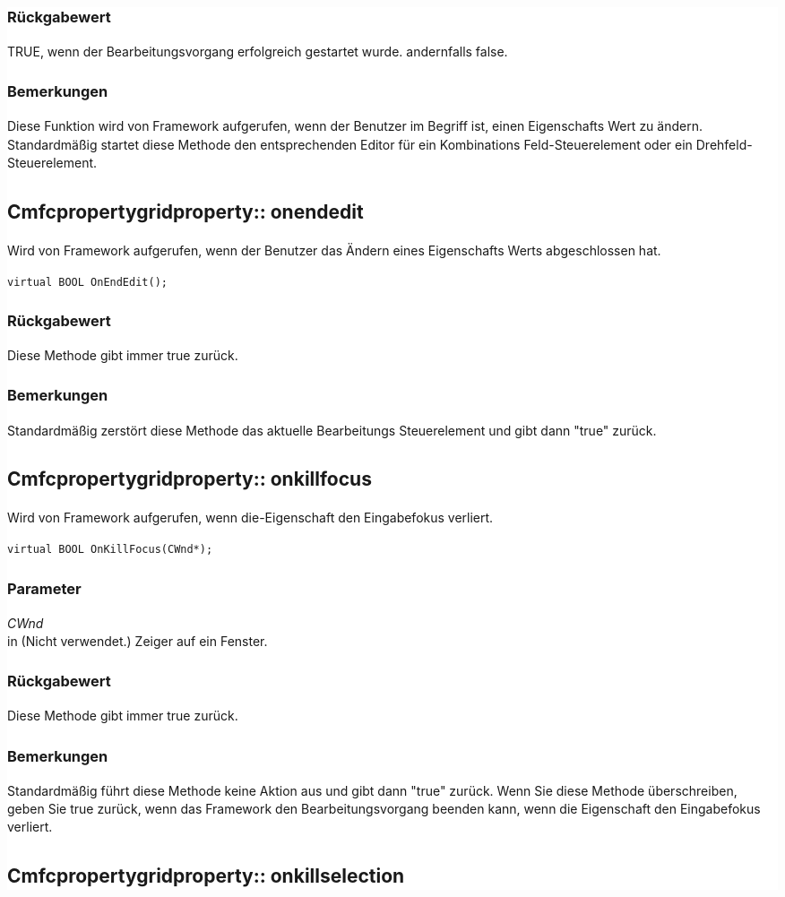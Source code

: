### <a name="return-value"></a>Rückgabewert

TRUE, wenn der Bearbeitungsvorgang erfolgreich gestartet wurde. andernfalls false.

### <a name="remarks"></a>Bemerkungen

Diese Funktion wird von Framework aufgerufen, wenn der Benutzer im Begriff ist, einen Eigenschafts Wert zu ändern. Standardmäßig startet diese Methode den entsprechenden Editor für ein Kombinations Feld-Steuerelement oder ein Drehfeld-Steuerelement.

## <a name="cmfcpropertygridpropertyonendedit"></a><a name="onendedit"></a> Cmfcpropertygridproperty:: onendedit

Wird von Framework aufgerufen, wenn der Benutzer das Ändern eines Eigenschafts Werts abgeschlossen hat.

```
virtual BOOL OnEndEdit();
```

### <a name="return-value"></a>Rückgabewert

Diese Methode gibt immer true zurück.

### <a name="remarks"></a>Bemerkungen

Standardmäßig zerstört diese Methode das aktuelle Bearbeitungs Steuerelement und gibt dann "true" zurück.

## <a name="cmfcpropertygridpropertyonkillfocus"></a><a name="onkillfocus"></a> Cmfcpropertygridproperty:: onkillfocus

Wird von Framework aufgerufen, wenn die-Eigenschaft den Eingabefokus verliert.

```
virtual BOOL OnKillFocus(CWnd*);
```

### <a name="parameters"></a>Parameter

*CWnd*\
in (Nicht verwendet.) Zeiger auf ein Fenster.

### <a name="return-value"></a>Rückgabewert

Diese Methode gibt immer true zurück.

### <a name="remarks"></a>Bemerkungen

Standardmäßig führt diese Methode keine Aktion aus und gibt dann "true" zurück. Wenn Sie diese Methode überschreiben, geben Sie true zurück, wenn das Framework den Bearbeitungsvorgang beenden kann, wenn die Eigenschaft den Eingabefokus verliert.

## <a name="cmfcpropertygridpropertyonkillselection"></a><a name="onkillselection"></a> Cmfcpropertygridproperty:: onkillselection
